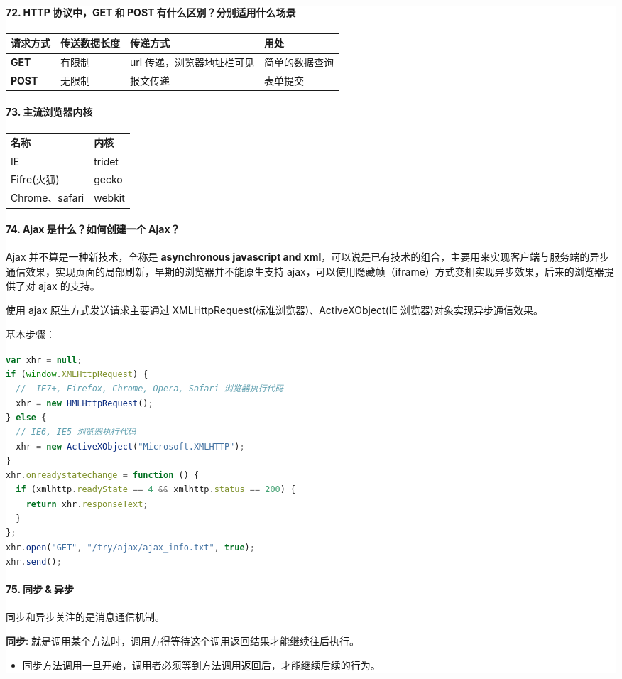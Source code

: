 #### **72. HTTP 协议中，GET 和 POST 有什么区别？分别适用什么场景**

| 请求方式 | 传送数据长度 | 传递方式                   | 用处           |
| :------- | :----------- | :------------------------- | :------------- |
| **GET**  | 有限制       | url 传递，浏览器地址栏可见 | 简单的数据查询 |
| **POST** | 无限制       | 报文传递                   | 表单提交       |

#### **73. 主流浏览器内核**

| 名称           | 内核   |
| :------------- | :----- |
| IE             | tridet |
| Fifre(火狐)    | gecko  |
| Chrome、safari | webkit |

#### **74. Ajax 是什么？如何创建一个 Ajax？**

Ajax 并不算是一种新技术，全称是 **asynchronous javascript and xml**，可以说是已有技术的组合，主要用来实现客户端与服务端的异步通信效果，实现页面的局部刷新，早期的浏览器并不能原生支持 ajax，可以使用隐藏帧（iframe）方式变相实现异步效果，后来的浏览器提供了对 ajax 的支持。

使用 ajax 原生方式发送请求主要通过 XMLHttpRequest(标准浏览器)、ActiveXObject(IE 浏览器)对象实现异步通信效果。

基本步骤：

```js
var xhr = null;
if (window.XMLHttpRequest) {
  //  IE7+, Firefox, Chrome, Opera, Safari 浏览器执行代码
  xhr = new HMLHttpRequest();
} else {
  // IE6, IE5 浏览器执行代码
  xhr = new ActiveXObject("Microsoft.XMLHTTP");
}
xhr.onreadystatechange = function () {
  if (xmlhttp.readyState == 4 && xmlhttp.status == 200) {
    return xhr.responseText;
  }
};
xhr.open("GET", "/try/ajax/ajax_info.txt", true);
xhr.send();
```

#### **75. 同步 & 异步**

同步和异步关注的是消息通信机制。

**同步**: 就是调用某个方法时，调用方得等待这个调用返回结果才能继续往后执行。

- 同步方法调用一旦开始，调用者必须等到方法调用返回后，才能继续后续的行为。